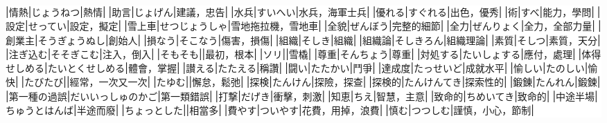 |情熱|じょうねつ|熱情|
|助言|じょげん|建議，忠告|
|水兵|すいへい|水兵，海軍士兵|
|優れる|すぐれる|出色，優秀|
|術|すべ|能力，學問|
|設定|せってい|設定，擬定|
|雪上車|せつじょうしゃ|雪地拖拉機，雪地車|
|全貌|ぜんぼう|完整的細節|
|全力|ぜんりょく|全力，全部力量|
|創業主|そうぎょうぬし|創始人|
|損なう|そこなう|傷害，損傷|
|組織|そしき|組織|
|組織論|そしきろん|組織理論|
|素質|そしつ|素質，天分|
|注ぎ込む|そそぎこむ|注入，倒入|
|そもそも||最初，根本|
|ソリ||雪橇|
|尊重|そんちょう|尊重|
|対処する|たいしょする|應付，處理|
|体得せしめる|たいとくせしめる|體會，掌握|
|讃える|たたえる|稱讚|
|闘い|たたかい|鬥爭|
|達成度|たっせいど|成就水平|
|愉しい|たのしい|愉快|
|たびたび||經常，一次又一次|
|たゆむ||懈怠，鬆弛|
|探検|たんけん|探險，探查|
|探検的|たんけんてき|探索性的|
|鍛錬|たんれん|鍛鍊|
|第一種の過誤|だいいっしゅのかご|第一類錯誤|
|打撃|だげき|衝擊，刺激|
|知恵|ちえ|智慧，主意|
|致命的|ちめいてき|致命的|
|中途半場|ちゅうとはんば|半途而廢|
|ちょっとした||相當多|
|費やす|ついやす|花費，用掉，浪費|
|慎む|つつしむ|謹慎，小心，節制|